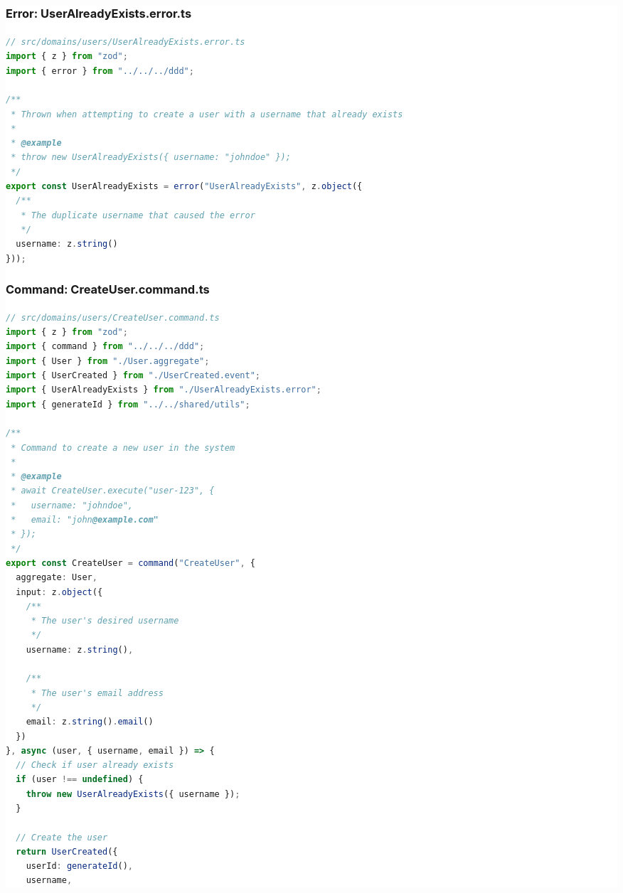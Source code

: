 ### Error: UserAlreadyExists.error.ts

```typescript
// src/domains/users/UserAlreadyExists.error.ts
import { z } from "zod";
import { error } from "../../../ddd";

/**
 * Thrown when attempting to create a user with a username that already exists
 * 
 * @example
 * throw new UserAlreadyExists({ username: "johndoe" });
 */
export const UserAlreadyExists = error("UserAlreadyExists", z.object({
  /**
   * The duplicate username that caused the error
   */
  username: z.string()
}));
```

### Command: CreateUser.command.ts

```typescript
// src/domains/users/CreateUser.command.ts
import { z } from "zod";
import { command } from "../../../ddd";
import { User } from "./User.aggregate";
import { UserCreated } from "./UserCreated.event";
import { UserAlreadyExists } from "./UserAlreadyExists.error";
import { generateId } from "../../shared/utils";

/**
 * Command to create a new user in the system
 * 
 * @example
 * await CreateUser.execute("user-123", {
 *   username: "johndoe",
 *   email: "john@example.com"
 * });
 */
export const CreateUser = command("CreateUser", {
  aggregate: User,
  input: z.object({
    /**
     * The user's desired username
     */
    username: z.string(),
    
    /**
     * The user's email address
     */
    email: z.string().email()
  })
}, async (user, { username, email }) => {
  // Check if user already exists
  if (user !== undefined) {
    throw new UserAlreadyExists({ username });
  }
  
  // Create the user
  return UserCreated({
    userId: generateId(),
    username,
```
